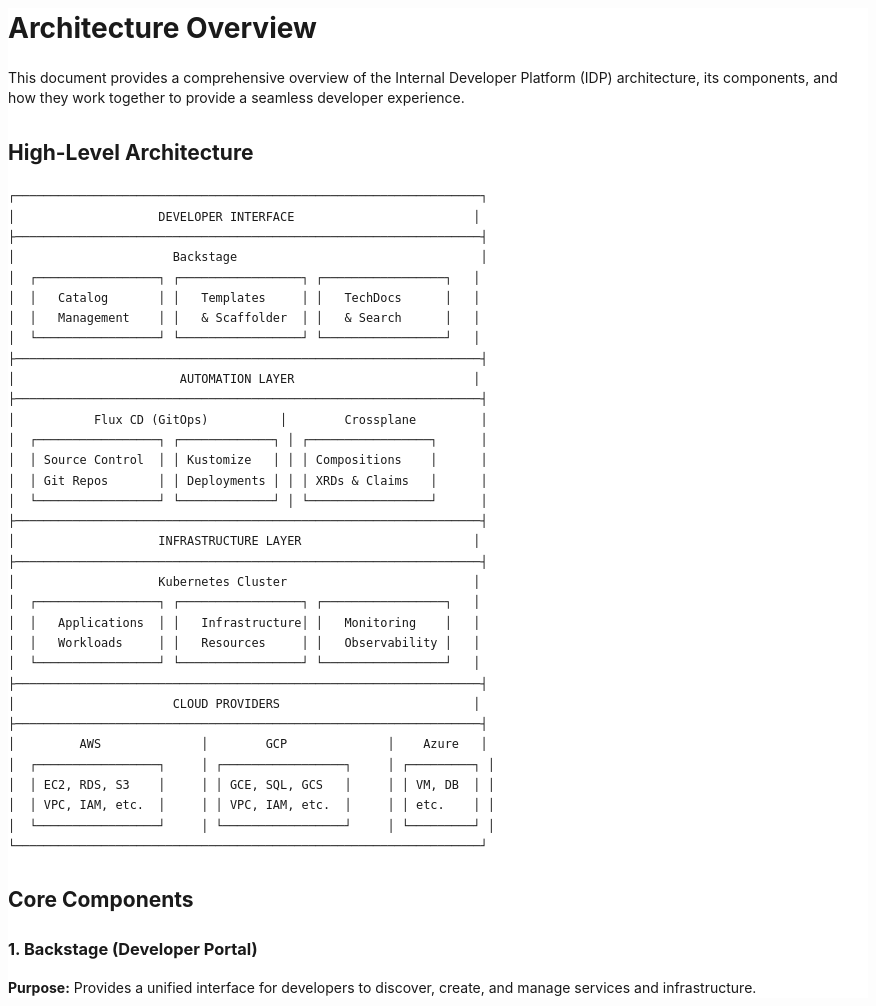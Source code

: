 # Architecture Overview

This document provides a comprehensive overview of the Internal Developer Platform (IDP) architecture, its components, and how they work together to provide a seamless developer experience.

## High-Level Architecture

```
┌─────────────────────────────────────────────────────────────────┐
│                    DEVELOPER INTERFACE                         │
├─────────────────────────────────────────────────────────────────┤
│                      Backstage                                  │
│  ┌─────────────────┐ ┌─────────────────┐ ┌─────────────────┐   │
│  │   Catalog       │ │   Templates     │ │   TechDocs      │   │
│  │   Management    │ │   & Scaffolder  │ │   & Search      │   │
│  └─────────────────┘ └─────────────────┘ └─────────────────┘   │
├─────────────────────────────────────────────────────────────────┤
│                       AUTOMATION LAYER                         │
├─────────────────────────────────────────────────────────────────┤
│           Flux CD (GitOps)          │        Crossplane         │
│  ┌─────────────────┐ ┌─────────────┐ │ ┌─────────────────┐      │
│  │ Source Control  │ │ Kustomize   │ │ │ Compositions    │      │
│  │ Git Repos       │ │ Deployments │ │ │ XRDs & Claims   │      │
│  └─────────────────┘ └─────────────┘ │ └─────────────────┘      │
├─────────────────────────────────────────────────────────────────┤
│                    INFRASTRUCTURE LAYER                        │
├─────────────────────────────────────────────────────────────────┤
│                    Kubernetes Cluster                          │
│  ┌─────────────────┐ ┌─────────────────┐ ┌─────────────────┐   │
│  │   Applications  │ │   Infrastructure│ │   Monitoring    │   │
│  │   Workloads     │ │   Resources     │ │   Observability │   │
│  └─────────────────┘ └─────────────────┘ └─────────────────┘   │
├─────────────────────────────────────────────────────────────────┤
│                      CLOUD PROVIDERS                           │
├─────────────────────────────────────────────────────────────────┤
│         AWS              │        GCP              │    Azure   │
│  ┌─────────────────┐     │ ┌─────────────────┐     │ ┌─────────┐ │
│  │ EC2, RDS, S3    │     │ │ GCE, SQL, GCS   │     │ │ VM, DB  │ │
│  │ VPC, IAM, etc.  │     │ │ VPC, IAM, etc.  │     │ │ etc.    │ │
│  └─────────────────┘     │ └─────────────────┘     │ └─────────┘ │
└─────────────────────────────────────────────────────────────────┘
```

## Core Components

### 1. Backstage (Developer Portal)

**Purpose:** Provides a unified interface for developers to discover, create, and manage services and infrastructure.
